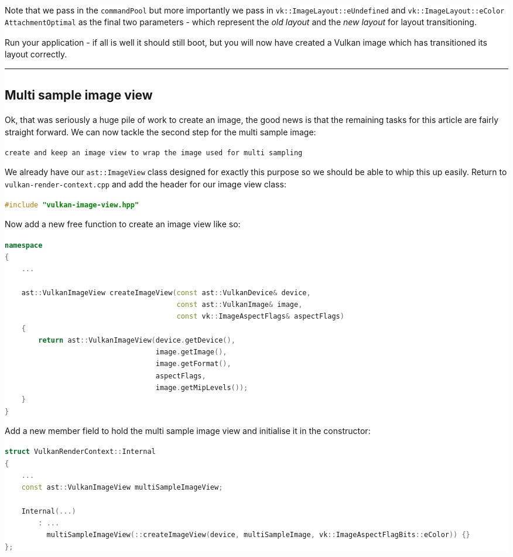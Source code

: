 Note that we pass in the `commandPool` but more importantly we pass in `vk::ImageLayout::eUndefined` and `vk::ImageLayout::eColorAttachmentOptimal` as the final two parameters - which represent the *old layout* and the *new layout* for layout transitioning.

Run your application - if all is well it should still boot, but you will now have created a Vulkan image which has transitioned its layout correctly.

<hr/>

## Multi sample image view

Ok, that was seriously a huge pile of work to create an image, the good news is that the remaining tasks for this article are fairly straight forward. We can now tackle the second step for the multi sample image:

```
create and keep an image view to wrap the image used for multi sampling
```

We already have our `ast::ImageView` class designed for exactly this purpose so we should be able to whip this up easily. Return to `vulkan-render-context.cpp` and add the header for our image view class:

```cpp
#include "vulkan-image-view.hpp"
```

Now add a new free function to create an image view like so:

```cpp
namespace
{
    ...

    ast::VulkanImageView createImageView(const ast::VulkanDevice& device,
                                         const ast::VulkanImage& image,
                                         const vk::ImageAspectFlags& aspectFlags)
    {
        return ast::VulkanImageView(device.getDevice(),
                                    image.getImage(),
                                    image.getFormat(),
                                    aspectFlags,
                                    image.getMipLevels());
    }
}
```

Add a new member field to hold the multi sample image view and initialise it in the constructor:

```cpp
struct VulkanRenderContext::Internal
{
    ...
    const ast::VulkanImageView multiSampleImageView;

    Internal(...)
        : ...
          multiSampleImageView(::createImageView(device, multiSampleImage, vk::ImageAspectFlagBits::eColor)) {}
};
```
